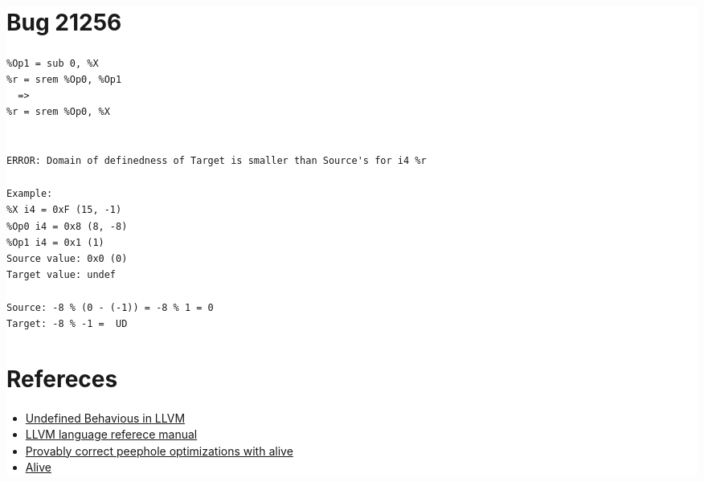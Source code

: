 # Bug 21256
```
%Op1 = sub 0, %X
%r = srem %Op0, %Op1
  =>
%r = srem %Op0, %X


ERROR: Domain of definedness of Target is smaller than Source's for i4 %r

Example:
%X i4 = 0xF (15, -1)
%Op0 i4 = 0x8 (8, -8)
%Op1 i4 = 0x1 (1)
Source value: 0x0 (0)
Target value: undef

Source: -8 % (0 - (-1)) = -8 % 1 = 0
Target: -8 % -1 =  UD
```


# Refereces
 - [Undefined Behavious in LLVM](https://www.cs.utah.edu/~regehr/llvm-ub.pdf)
 - [LLVM language referece manual](https://llvm.org/docs/LangRef.html)
 - [Provably correct peephole optimizations with alive](https://dl.acm.org/citation.cfm?id=2737965)
 - [Alive](https://rise4fun.com/Alive)
